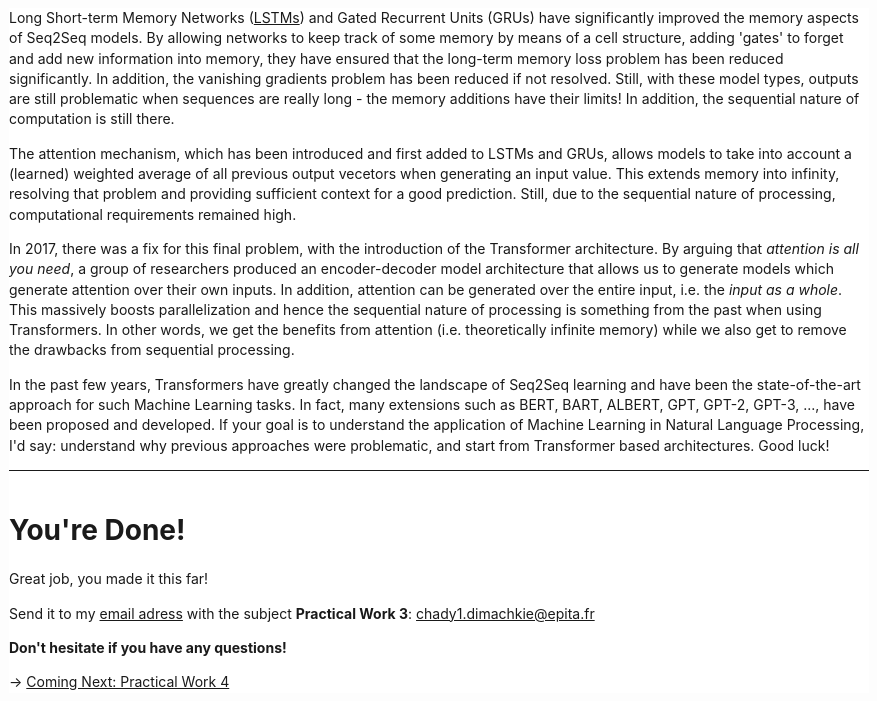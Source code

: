 Long Short-term Memory Networks ([LSTMs](https://www.machinecurve.com/index.php/2020/12/29/a-gentle-introduction-to-long-short-term-memory-networks-lstm/)) and Gated Recurrent Units (GRUs) have significantly improved the memory aspects of Seq2Seq models. By allowing networks to keep track of some memory by means of a cell structure, adding 'gates' to forget and add new information into memory, they have ensured that the long-term memory loss problem has been reduced significantly. In addition, the vanishing gradients problem has been reduced if not resolved. Still, with these model types, outputs are still problematic when sequences are really long - the memory additions have their limits! In addition, the sequential nature of computation is still there.

The attention mechanism, which has been introduced and first added to LSTMs and GRUs, allows models to take into account a (learned) weighted average of all previous output vecetors when generating an input value. This extends memory into infinity, resolving that problem and providing sufficient context for a good prediction. Still, due to the sequential nature of processing, computational requirements remained high.

In 2017, there was a fix for this final problem, with the introduction of the Transformer architecture. By arguing that _attention is all you need_, a group of researchers produced an encoder-decoder model architecture that allows us to generate models which generate attention over their own inputs. In addition, attention can be generated over the entire input, i.e. the _input as a whole_. This massively boosts parallelization and hence the sequential nature of processing is something from the past when using Transformers. In other words, we get the benefits from attention (i.e. theoretically infinite memory) while we also get to remove the drawbacks from sequential processing.

In the past few years, Transformers have greatly changed the landscape of Seq2Seq learning and have been the state-of-the-art approach for such Machine Learning tasks. In fact, many extensions such as BERT, BART, ALBERT, GPT, GPT-2, GPT-3, ..., have been proposed and developed. If your goal is to understand the application of Machine Learning in Natural Language Processing, I'd say: understand why previous approaches were problematic, and start from Transformer based architectures. Good luck!

---

# You're Done!

Great job, you made it this far!

Send it to my [email adress](mailto:chady1.dimachkie@epita.fr?subject=TP%203) with the subject **Practical Work 3**: [chady1.dimachkie@epita.fr](mailto:chady1.dimachkie@epita.fr?subject=Practical%20Work%203)

**Don't hesitate if you have any questions!**

→ [Coming Next: Practical Work 4](/articles/)
